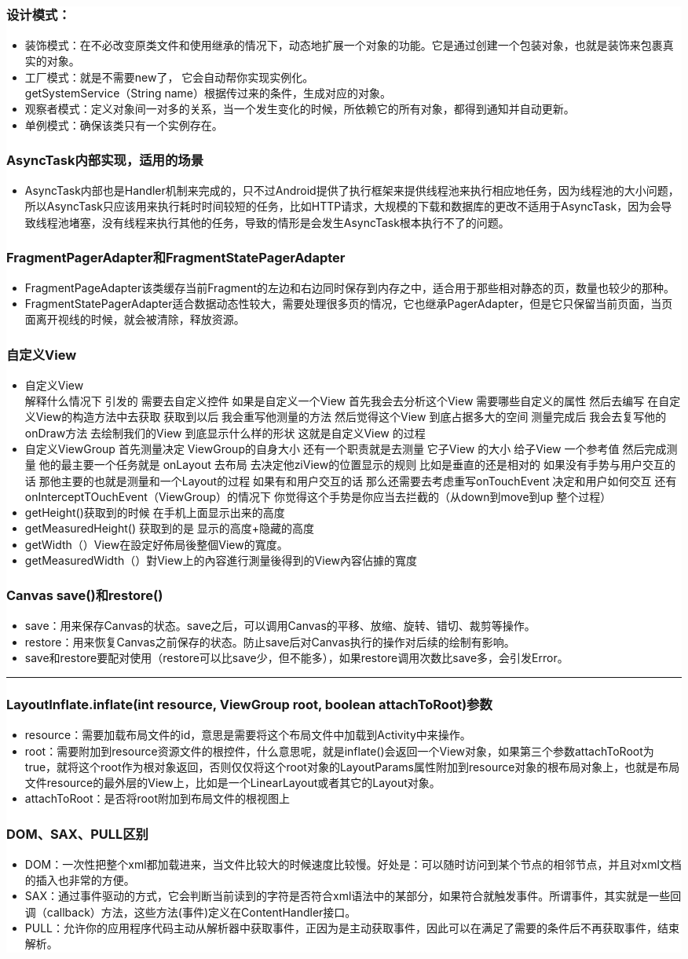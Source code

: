 ### 设计模式：
- 装饰模式：在不必改变原类文件和使用继承的情况下，动态地扩展一个对象的功能。它是通过创建一个包装对象，也就是装饰来包裹真实的对象。
- 工厂模式：就是不需要new了，  它会自动帮你实现实例化。  
getSystemService（String name）根据传过来的条件，生成对应的对象。
- 观察者模式：定义对象间一对多的关系，当一个发生变化的时候，所依赖它的所有对象，都得到通知并自动更新。
- 单例模式：确保该类只有一个实例存在。

### AsyncTask内部实现，适用的场景
- AsyncTask内部也是Handler机制来完成的，只不过Android提供了执行框架来提供线程池来执行相应地任务，因为线程池的大小问题，所以AsyncTask只应该用来执行耗时时间较短的任务，比如HTTP请求，大规模的下载和数据库的更改不适用于AsyncTask，因为会导致线程池堵塞，没有线程来执行其他的任务，导致的情形是会发生AsyncTask根本执行不了的问题。

### FragmentPagerAdapter和FragmentStatePagerAdapter
- FragmentPageAdapter该类缓存当前Fragment的左边和右边同时保存到内存之中，适合用于那些相对静态的页，数量也较少的那种。
- FragmentStatePagerAdapter适合数据动态性较大，需要处理很多页的情况，它也继承PagerAdapter，但是它只保留当前页面，当页面离开视线的时候，就会被清除，释放资源。

### 自定义View
- 自定义View  
解释什么情况下 引发的 需要去自定义控件
如果是自定义一个View  首先我会去分析这个View  需要哪些自定义的属性 然后去编写  在自定义View的构造方法中去获取  获取到以后 我会重写他测量的方法 然后觉得这个View 到底占据多大的空间  测量完成后 我会去复写他的onDraw方法 去绘制我们的View 到底显示什么样的形状   这就是自定义View 的过程
- 自定义ViewGroup
首先测量决定 ViewGroup的自身大小  还有一个职责就是去测量 它子View 的大小  给子View 一个参考值 
然后完成测量 他的最主要一个任务就是 onLayout 去布局 去决定他ziView的位置显示的规则  比如是垂直的还是相对的 如果没有手势与用户交互的话  那他主要的也就是测量和一个Layout的过程  如果有和用户交互的话 那么还需要去考虑重写onTouchEvent 决定和用户如何交互  还有onInterceptTOuchEvent（ViewGroup）的情况下 你觉得这个手势是你应当去拦截的（从down到move到up 整个过程）
- getHeight()获取到的时候 在手机上面显示出来的高度
- getMeasuredHeight() 获取到的是 显示的高度+隐藏的高度
- getWidth（）View在設定好佈局後整個View的寬度。
- getMeasuredWidth（）對View上的內容進行測量後得到的View內容佔據的寬度

### Canvas save()和restore()
- save：用来保存Canvas的状态。save之后，可以调用Canvas的平移、放缩、旋转、错切、裁剪等操作。
- restore：用来恢复Canvas之前保存的状态。防止save后对Canvas执行的操作对后续的绘制有影响。
- save和restore要配对使用（restore可以比save少，但不能多），如果restore调用次数比save多，会引发Error。

---
### LayoutInflate.inflate(int resource, ViewGroup root, boolean attachToRoot)参数
- resource：需要加载布局文件的id，意思是需要将这个布局文件中加载到Activity中来操作。
- root：需要附加到resource资源文件的根控件，什么意思呢，就是inflate()会返回一个View对象，如果第三个参数attachToRoot为true，就将这个root作为根对象返回，否则仅仅将这个root对象的LayoutParams属性附加到resource对象的根布局对象上，也就是布局文件resource的最外层的View上，比如是一个LinearLayout或者其它的Layout对象。
- attachToRoot：是否将root附加到布局文件的根视图上
  
### DOM、SAX、PULL区别
- DOM：一次性把整个xml都加载进来，当文件比较大的时候速度比较慢。好处是：可以随时访问到某个节点的相邻节点，并且对xml文档的插入也非常的方便。
- SAX：通过事件驱动的方式，它会判断当前读到的字符是否符合xml语法中的某部分，如果符合就触发事件。所谓事件，其实就是一些回调（callback）方法，这些方法(事件)定义在ContentHandler接口。
- PULL：允许你的应用程序代码主动从解析器中获取事件，正因为是主动获取事件，因此可以在满足了需要的条件后不再获取事件，结束解析。
